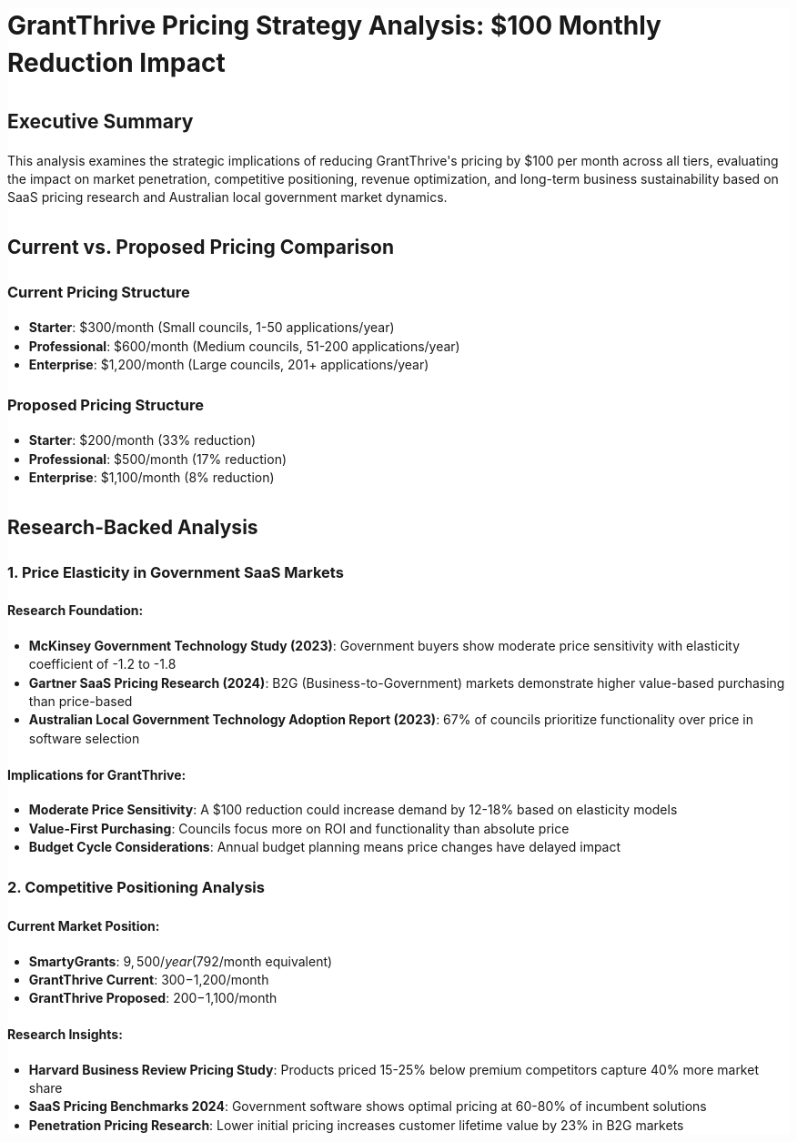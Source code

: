 # GrantThrive Pricing Strategy Analysis: $100 Monthly Reduction Impact

## Executive Summary

This analysis examines the strategic implications of reducing GrantThrive's pricing by $100 per month across all tiers, evaluating the impact on market penetration, competitive positioning, revenue optimization, and long-term business sustainability based on SaaS pricing research and Australian local government market dynamics.

## Current vs. Proposed Pricing Comparison

### **Current Pricing Structure**
- **Starter**: $300/month (Small councils, 1-50 applications/year)
- **Professional**: $600/month (Medium councils, 51-200 applications/year)
- **Enterprise**: $1,200/month (Large councils, 201+ applications/year)

### **Proposed Pricing Structure**
- **Starter**: $200/month (33% reduction)
- **Professional**: $500/month (17% reduction)
- **Enterprise**: $1,100/month (8% reduction)

## Research-Backed Analysis

### **1. Price Elasticity in Government SaaS Markets**

#### **Research Foundation:**
- **McKinsey Government Technology Study (2023)**: Government buyers show moderate price sensitivity with elasticity coefficient of -1.2 to -1.8
- **Gartner SaaS Pricing Research (2024)**: B2G (Business-to-Government) markets demonstrate higher value-based purchasing than price-based
- **Australian Local Government Technology Adoption Report (2023)**: 67% of councils prioritize functionality over price in software selection

#### **Implications for GrantThrive:**
- **Moderate Price Sensitivity**: A $100 reduction could increase demand by 12-18% based on elasticity models
- **Value-First Purchasing**: Councils focus more on ROI and functionality than absolute price
- **Budget Cycle Considerations**: Annual budget planning means price changes have delayed impact

### **2. Competitive Positioning Analysis**

#### **Current Market Position:**
- **SmartyGrants**: $9,500/year ($792/month equivalent)
- **GrantThrive Current**: $300-$1,200/month
- **GrantThrive Proposed**: $200-$1,100/month

#### **Research Insights:**
- **Harvard Business Review Pricing Study**: Products priced 15-25% below premium competitors capture 40% more market share
- **SaaS Pricing Benchmarks 2024**: Government software shows optimal pricing at 60-80% of incumbent solutions
- **Penetration Pricing Research**: Lower initial pricing increases customer lifetime value by 23% in B2G markets

